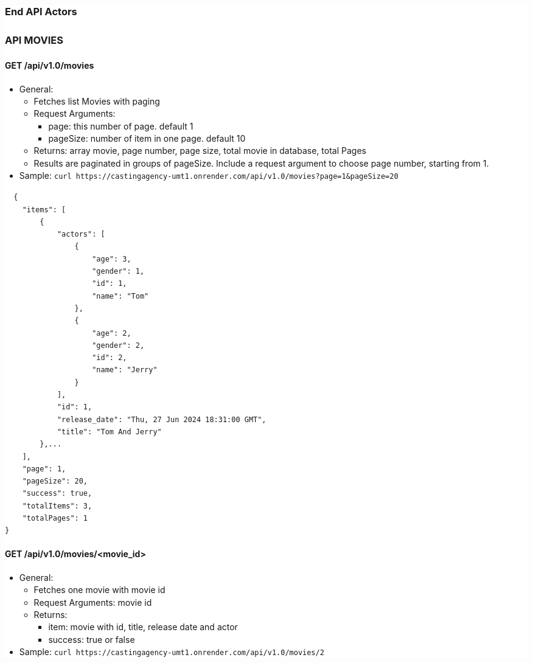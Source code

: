 ### End API Actors

### API MOVIES

#### GET /api/v1.0/movies
- General:
    - Fetches list Movies with paging
    - Request Arguments: 
      - page: this number of page. default 1
      - pageSize: number of item in one page. default 10
    - Returns: array movie, page number, page size, total movie in database, total Pages
    - Results are paginated in groups of pageSize. Include a request argument to choose page number, starting from 1.
- Sample: `curl https://castingagency-umt1.onrender.com/api/v1.0/movies?page=1&pageSize=20`

```
  {
    "items": [
        {
            "actors": [
                {
                    "age": 3,
                    "gender": 1,
                    "id": 1,
                    "name": "Tom"
                },
                {
                    "age": 2,
                    "gender": 2,
                    "id": 2,
                    "name": "Jerry"
                }
            ],
            "id": 1,
            "release_date": "Thu, 27 Jun 2024 18:31:00 GMT",
            "title": "Tom And Jerry"
        },...
    ],
    "page": 1,
    "pageSize": 20,
    "success": true,
    "totalItems": 3,
    "totalPages": 1
}
```

#### GET /api/v1.0/movies/<movie_id>
- General:
    - Fetches one movie with movie id
    - Request Arguments: movie id
    - Returns: 
      - item: movie with id, title, release date and actor
      - success: true or false 
- Sample: `curl https://castingagency-umt1.onrender.com/api/v1.0/movies/2`
